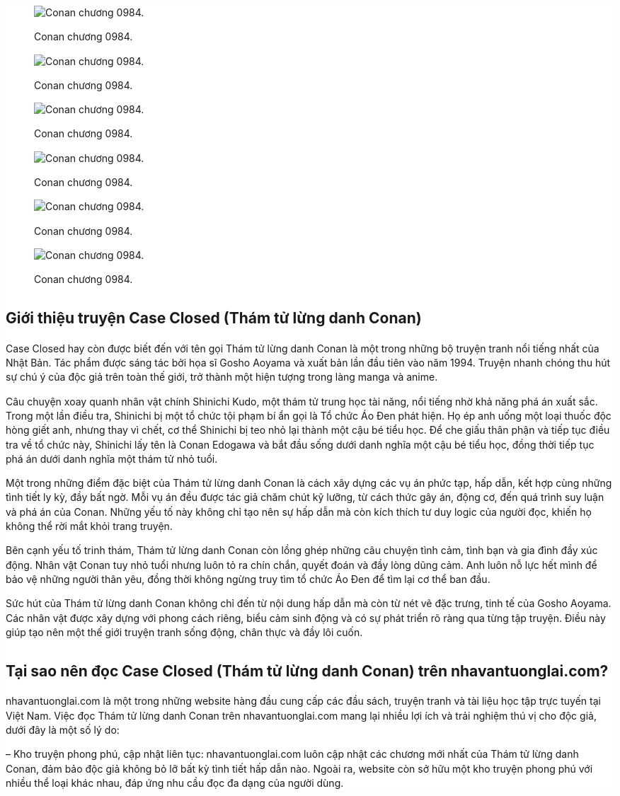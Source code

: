 <figure><img src="https://data.nhavantuonglai.com/image/manga/gosho-aoyama-case-closed-0984-13.jpg" alt="Conan chương 0984." title="Conan chương 0984." height=100% width=100%><figcaption></p>Conan chương 0984.</p></figcaption></figure>

<figure><img src="https://data.nhavantuonglai.com/image/manga/gosho-aoyama-case-closed-0984-14.jpg" alt="Conan chương 0984." title="Conan chương 0984." height=100% width=100%><figcaption></p>Conan chương 0984.</p></figcaption></figure>

<figure><img src="https://data.nhavantuonglai.com/image/manga/gosho-aoyama-case-closed-0984-15.jpg" alt="Conan chương 0984." title="Conan chương 0984." height=100% width=100%><figcaption></p>Conan chương 0984.</p></figcaption></figure>

<figure><img src="https://data.nhavantuonglai.com/image/manga/gosho-aoyama-case-closed-0984-16.jpg" alt="Conan chương 0984." title="Conan chương 0984." height=100% width=100%><figcaption></p>Conan chương 0984.</p></figcaption></figure>

<figure><img src="https://data.nhavantuonglai.com/image/manga/gosho-aoyama-case-closed-0984-17.jpg" alt="Conan chương 0984." title="Conan chương 0984." height=100% width=100%><figcaption></p>Conan chương 0984.</p></figcaption></figure>

<figure><img src="https://data.nhavantuonglai.com/image/manga/gosho-aoyama-case-closed-0984-18.jpg" alt="Conan chương 0984." title="Conan chương 0984." height=100% width=100%><figcaption></p>Conan chương 0984.</p></figcaption></figure>

## Giới thiệu truyện Case Closed (Thám tử lừng danh Conan)

Case Closed hay còn được biết đến với tên gọi Thám tử lừng danh Conan là một trong những bộ truyện tranh nổi tiếng nhất của Nhật Bản. Tác phẩm được sáng tác bởi họa sĩ Gosho Aoyama và xuất bản lần đầu tiên vào năm 1994. Truyện nhanh chóng thu hút sự chú ý của độc giả trên toàn thế giới, trở thành một hiện tượng trong làng manga và anime.

Câu chuyện xoay quanh nhân vật chính Shinichi Kudo, một thám tử trung học tài năng, nổi tiếng nhờ khả năng phá án xuất sắc. Trong một lần điều tra, Shinichi bị một tổ chức tội phạm bí ẩn gọi là Tổ chức Áo Đen phát hiện. Họ ép anh uống một loại thuốc độc hòng giết anh, nhưng thay vì chết, cơ thể Shinichi bị teo nhỏ lại thành một cậu bé tiểu học. Để che giấu thân phận và tiếp tục điều tra về tổ chức này, Shinichi lấy tên là Conan Edogawa và bắt đầu sống dưới danh nghĩa một cậu bé tiểu học, đồng thời tiếp tục phá án dưới danh nghĩa một thám tử nhỏ tuổi.

Một trong những điểm đặc biệt của Thám tử lừng danh Conan là cách xây dựng các vụ án phức tạp, hấp dẫn, kết hợp cùng những tình tiết ly kỳ, đầy bất ngờ. Mỗi vụ án đều được tác giả chăm chút kỹ lưỡng, từ cách thức gây án, động cơ, đến quá trình suy luận và phá án của Conan. Những yếu tố này không chỉ tạo nên sự hấp dẫn mà còn kích thích tư duy logic của người đọc, khiến họ không thể rời mắt khỏi trang truyện.

Bên cạnh yếu tố trinh thám, Thám tử lừng danh Conan còn lồng ghép những câu chuyện tình cảm, tình bạn và gia đình đầy xúc động. Nhân vật Conan tuy nhỏ tuổi nhưng luôn tỏ ra chín chắn, quyết đoán và đầy lòng dũng cảm. Anh luôn nỗ lực hết mình để bảo vệ những người thân yêu, đồng thời không ngừng truy tìm tổ chức Áo Đen để tìm lại cơ thể ban đầu.

Sức hút của Thám tử lừng danh Conan không chỉ đến từ nội dung hấp dẫn mà còn từ nét vẽ đặc trưng, tinh tế của Gosho Aoyama. Các nhân vật được xây dựng với phong cách riêng, biểu cảm sinh động và có sự phát triển rõ ràng qua từng tập truyện. Điều này giúp tạo nên một thế giới truyện tranh sống động, chân thực và đầy lôi cuốn.

## Tại sao nên đọc Case Closed (Thám tử lừng danh Conan) trên nhavantuonglai.com?

nhavantuonglai.com là một trong những website hàng đầu cung cấp các đầu sách, truyện tranh và tài liệu học tập trực tuyến tại Việt Nam. Việc đọc Thám tử lừng danh Conan trên nhavantuonglai.com mang lại nhiều lợi ích và trải nghiệm thú vị cho độc giả, dưới đây là một số lý do:

– Kho truyện phong phú, cập nhật liên tục: nhavantuonglai.com luôn cập nhật các chương mới nhất của Thám tử lừng danh Conan, đảm bảo độc giả không bỏ lỡ bất kỳ tình tiết hấp dẫn nào. Ngoài ra, website còn sở hữu một kho truyện phong phú với nhiều thể loại khác nhau, đáp ứng nhu cầu đọc đa dạng của người dùng.
